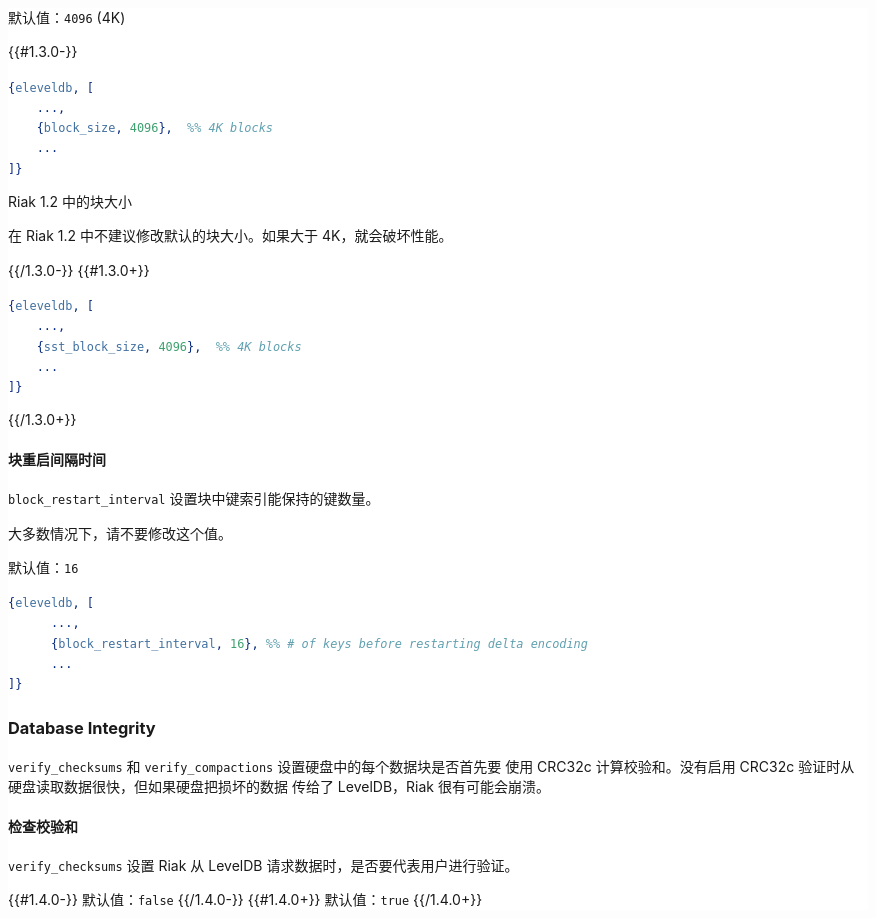 默认值：`4096` (4K)

{{#1.3.0-}}

```erlang
{eleveldb, [
    ...,
    {block_size, 4096},  %% 4K blocks
    ...
]}
```

<div class="note">
<div class="title">Riak 1.2 中的块大小</div>
<p>在 Riak 1.2 中不建议修改默认的块大小。如果大于 4K，就会破坏性能。</p>
</div>

{{/1.3.0-}}
{{#1.3.0+}}

```erlang
{eleveldb, [
    ...,
    {sst_block_size, 4096},  %% 4K blocks
    ...
]}
```
{{/1.3.0+}}

#### 块重启间隔时间

`block_restart_interval` 设置块中键索引能保持的键数量。

大多数情况下，请不要修改这个值。

默认值：`16`

```erlang
{eleveldb, [
      ...,
      {block_restart_interval, 16}, %% # of keys before restarting delta encoding
      ...
]}
```

### Database Integrity

`verify_checksums` 和 `verify_compactions` 设置硬盘中的每个数据块是否首先要
使用 CRC32c 计算校验和。没有启用 CRC32c 验证时从硬盘读取数据很快，但如果硬盘把损坏的数据
传给了 LevelDB，Riak 很有可能会崩溃。

#### 检查校验和

`verify_checksums` 设置 Riak 从 LevelDB 请求数据时，是否要代表用户进行验证。

{{#1.4.0-}}
默认值：`false`
{{/1.4.0-}}
{{#1.4.0+}}
默认值：`true`
{{/1.4.0+}}
